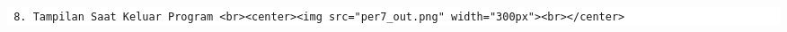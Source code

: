      8. Tampilan Saat Keluar Program <br><center><img src="per7_out.png" width="300px"><br></center>  
